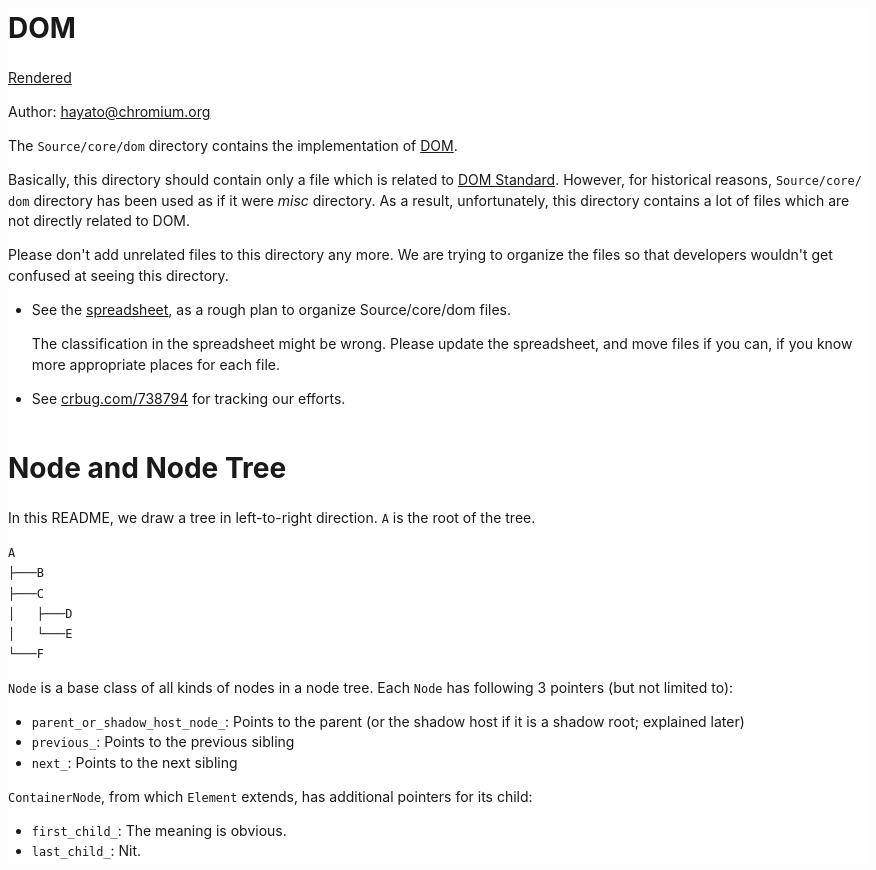 # DOM

[Rendered](https://chromium.googlesource.com/chromium/src/+/master/third_party/WebKit/Source/core/dom/README.md)

Author: hayato@chromium.org

The `Source/core/dom` directory contains the implementation of [DOM].

[DOM]: https://dom.spec.whatwg.org/
[DOM Standard]: https://dom.spec.whatwg.org/

Basically, this directory should contain only a file which is related to [DOM Standard].
However, for historical reasons, `Source/core/dom` directory has been used
as if it were *misc* directory. As a result, unfortunately, this directory
contains a lot of files which are not directly related to DOM.

Please don't add unrelated files to this directory any more.  We are trying to
organize the files so that developers wouldn't get confused at seeing this
directory.

-   See the [spreadsheet](https://docs.google.com/spreadsheets/d/1OydPU6r8CTj8HC4D9_gVkriJETu1Egcw2RlajYcw3FM/edit?usp=sharing), as a rough plan to organize Source/core/dom files.

    The classification in the spreadsheet might be wrong. Please update the spreadsheet, and move files if you can,
    if you know more appropriate places for each file.

-   See [crbug.com/738794](http://crbug.com/738794) for tracking our efforts.


# Node and Node Tree

In this README, we draw a tree in left-to-right direction. `A` is the root of the tree.


``` text
A
├───B
├───C
│   ├───D
│   └───E
└───F
```


`Node` is a base class of all kinds of nodes in a node tree. Each `Node` has following 3 pointers (but not limited to):

-   `parent_or_shadow_host_node_`: Points to the parent (or the shadow host if it is a shadow root; explained later)
-   `previous_`: Points to the previous sibling
-   `next_`: Points to the next sibling

`ContainerNode`, from which `Element` extends, has additional pointers for its child:

-   `first_child_`: The meaning is obvious.
-   `last_child_`: Nit.
